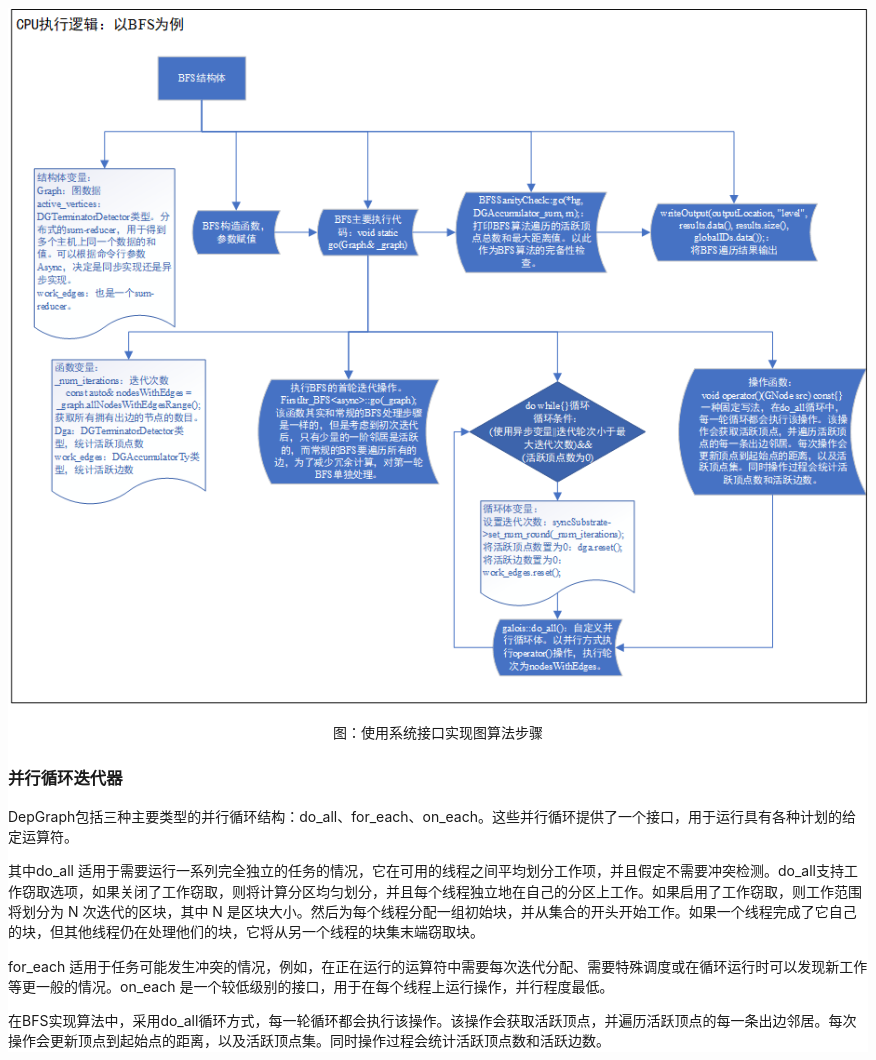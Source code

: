![image-20230823162416207](项目总结.assets/image-20230823162416207.png)

<center>图：使用系统接口实现图算法步骤</center>

### 并行循环迭代器

DepGraph包括三种主要类型的并行循环结构：do_all、for_each、on_each。这些并行循环提供了一个接口，用于运行具有各种计划的给定运算符。

其中do_all 适用于需要运行一系列完全独立的任务的情况，它在可用的线程之间平均划分工作项，并且假定不需要冲突检测。do_all支持工作窃取选项，如果关闭了工作窃取，则将计算分区均匀划分，并且每个线程独立地在自己的分区上工作。如果启用了工作窃取，则工作范围将划分为 N 次迭代的区块，其中 N 是区块大小。然后为每个线程分配一组初始块，并从集合的开头开始工作。如果一个线程完成了它自己的块，但其他线程仍在处理他们的块，它将从另一个线程的块集末端窃取块。

for_each 适用于任务可能发生冲突的情况，例如，在正在运行的运算符中需要每次迭代分配、需要特殊调度或在循环运行时可以发现新工作等更一般的情况。on_each 是一个较低级别的接口，用于在每个线程上运行操作，并行程度最低。

在BFS实现算法中，采用do_all循环方式，每一轮循环都会执行该操作。该操作会获取活跃顶点，并遍历活跃顶点的每一条出边邻居。每次操作会更新顶点到起始点的距离，以及活跃顶点集。同时操作过程会统计活跃顶点数和活跃边数。
